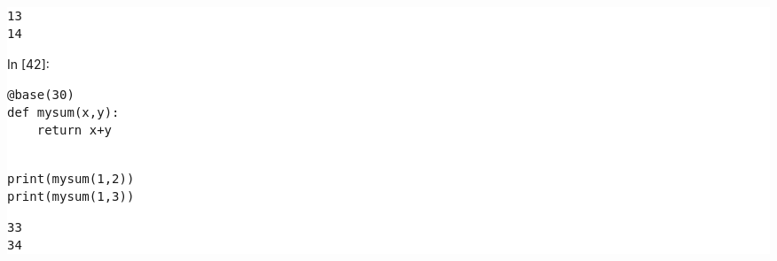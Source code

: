 </div>
</div>
</div>

<div class="output_wrapper">
<div class="output">


<div class="output_area">
<div class="prompt"></div>

<div class="output_subarea output_stream output_stdout output_text">
<pre>13
14
</pre>
</div>
</div>

</div>
</div>

</div>
<div class="cell border-box-sizing code_cell rendered">
<div class="input">
<div class="prompt input_prompt">In&nbsp;[42]:</div>
<div class="inner_cell">
    <div class="input_area">
<div class=" highlight hl-ipython3"><pre><span></span><span class="nd">@base</span><span class="p">(</span><span class="mi">30</span><span class="p">)</span>
<span class="k">def</span> <span class="nf">mysum</span><span class="p">(</span><span class="n">x</span><span class="p">,</span><span class="n">y</span><span class="p">):</span>
    <span class="k">return</span> <span class="n">x</span><span class="o">+</span><span class="n">y</span>

<span class="nb">print</span><span class="p">(</span><span class="n">mysum</span><span class="p">(</span><span class="mi">1</span><span class="p">,</span><span class="mi">2</span><span class="p">))</span>
<span class="nb">print</span><span class="p">(</span><span class="n">mysum</span><span class="p">(</span><span class="mi">1</span><span class="p">,</span><span class="mi">3</span><span class="p">))</span>
</pre></div>

</div>
</div>
</div>

<div class="output_wrapper">
<div class="output">


<div class="output_area">
<div class="prompt"></div>

<div class="output_subarea output_stream output_stdout output_text">
<pre>33
34
</pre>
</div>
</div>
